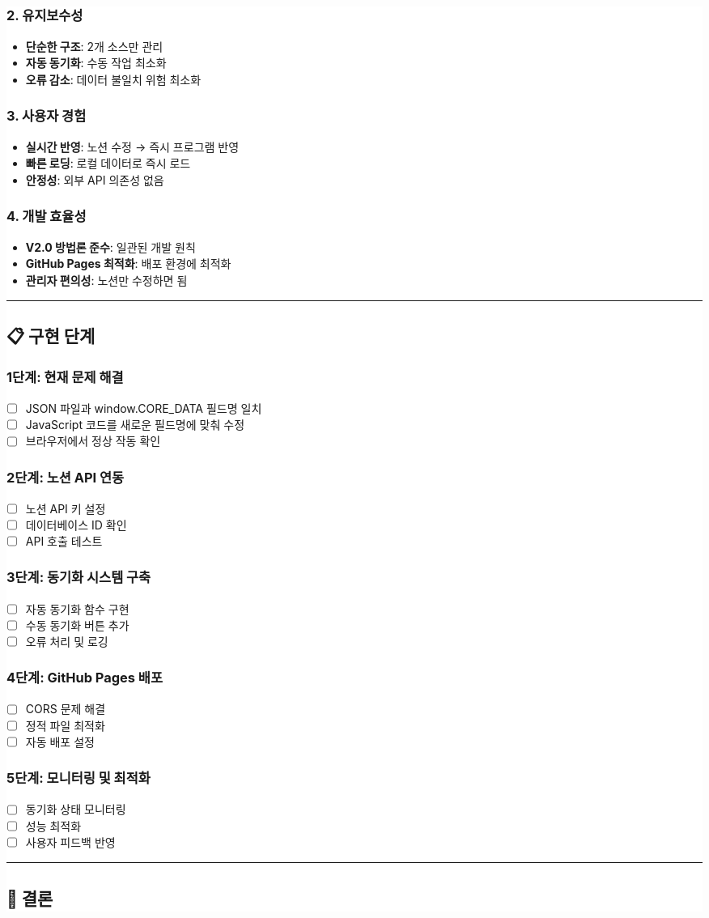 ### **2. 유지보수성**
- **단순한 구조**: 2개 소스만 관리
- **자동 동기화**: 수동 작업 최소화
- **오류 감소**: 데이터 불일치 위험 최소화

### **3. 사용자 경험**
- **실시간 반영**: 노션 수정 → 즉시 프로그램 반영
- **빠른 로딩**: 로컬 데이터로 즉시 로드
- **안정성**: 외부 API 의존성 없음

### **4. 개발 효율성**
- **V2.0 방법론 준수**: 일관된 개발 원칙
- **GitHub Pages 최적화**: 배포 환경에 최적화
- **관리자 편의성**: 노션만 수정하면 됨

---

## 📋 **구현 단계**

### **1단계: 현재 문제 해결**
- [ ] JSON 파일과 window.CORE_DATA 필드명 일치
- [ ] JavaScript 코드를 새로운 필드명에 맞춰 수정
- [ ] 브라우저에서 정상 작동 확인

### **2단계: 노션 API 연동**
- [ ] 노션 API 키 설정
- [ ] 데이터베이스 ID 확인
- [ ] API 호출 테스트

### **3단계: 동기화 시스템 구축**
- [ ] 자동 동기화 함수 구현
- [ ] 수동 동기화 버튼 추가
- [ ] 오류 처리 및 로깅

### **4단계: GitHub Pages 배포**
- [ ] CORS 문제 해결
- [ ] 정적 파일 최적화
- [ ] 자동 배포 설정

### **5단계: 모니터링 및 최적화**
- [ ] 동기화 상태 모니터링
- [ ] 성능 최적화
- [ ] 사용자 피드백 반영

---

## 🚀 **결론**
